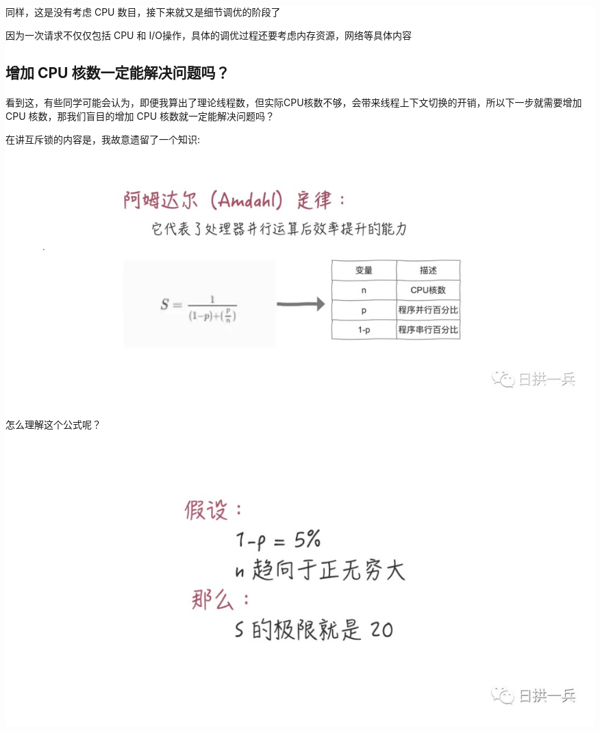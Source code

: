 同样，这是没有考虑 CPU 数目，接下来就又是细节调优的阶段了

因为一次请求不仅仅包括 CPU 和 I/O操作，具体的调优过程还要考虑内存资源，网络等具体内容

## 增加 CPU 核数一定能解决问题吗？

看到这，有些同学可能会认为，即便我算出了理论线程数，但实际CPU核数不够，会带来线程上下文切换的开销，所以下一步就需要增加 CPU 核数，那我们盲目的增加 CPU 核数就一定能解决问题吗？

在讲互斥锁的内容是，我故意遗留了一个知识:

![](../../.gitbook/assets/best-thread-num-8.jpg)

怎么理解这个公式呢？

![](../../.gitbook/assets/best-thread-num-9.jpg)
